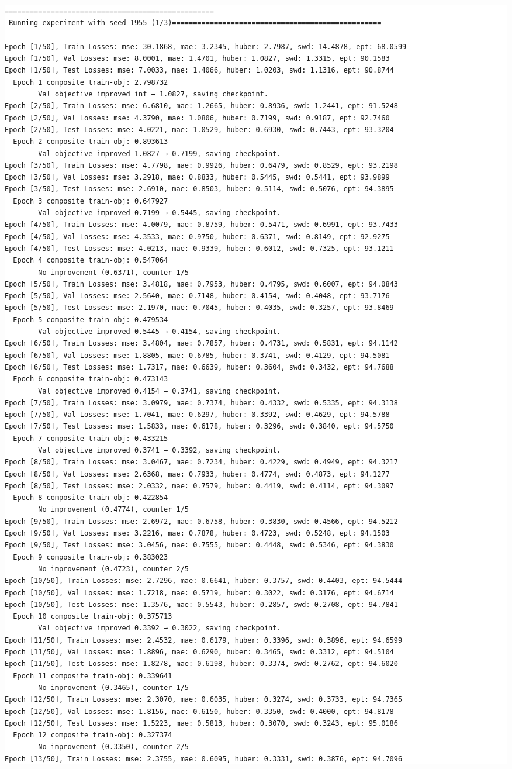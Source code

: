     ==================================================
     Running experiment with seed 1955 (1/3)==================================================
    
    Epoch [1/50], Train Losses: mse: 30.1868, mae: 3.2345, huber: 2.7987, swd: 14.4878, ept: 68.0599
    Epoch [1/50], Val Losses: mse: 8.0001, mae: 1.4701, huber: 1.0827, swd: 1.3315, ept: 90.1583
    Epoch [1/50], Test Losses: mse: 7.0033, mae: 1.4066, huber: 1.0203, swd: 1.1316, ept: 90.8744
      Epoch 1 composite train-obj: 2.798732
            Val objective improved inf → 1.0827, saving checkpoint.
    Epoch [2/50], Train Losses: mse: 6.6810, mae: 1.2665, huber: 0.8936, swd: 1.2441, ept: 91.5248
    Epoch [2/50], Val Losses: mse: 4.3790, mae: 1.0806, huber: 0.7199, swd: 0.9187, ept: 92.7460
    Epoch [2/50], Test Losses: mse: 4.0221, mae: 1.0529, huber: 0.6930, swd: 0.7443, ept: 93.3204
      Epoch 2 composite train-obj: 0.893613
            Val objective improved 1.0827 → 0.7199, saving checkpoint.
    Epoch [3/50], Train Losses: mse: 4.7798, mae: 0.9926, huber: 0.6479, swd: 0.8529, ept: 93.2198
    Epoch [3/50], Val Losses: mse: 3.2918, mae: 0.8833, huber: 0.5445, swd: 0.5441, ept: 93.9899
    Epoch [3/50], Test Losses: mse: 2.6910, mae: 0.8503, huber: 0.5114, swd: 0.5076, ept: 94.3895
      Epoch 3 composite train-obj: 0.647927
            Val objective improved 0.7199 → 0.5445, saving checkpoint.
    Epoch [4/50], Train Losses: mse: 4.0079, mae: 0.8759, huber: 0.5471, swd: 0.6991, ept: 93.7433
    Epoch [4/50], Val Losses: mse: 4.3533, mae: 0.9750, huber: 0.6371, swd: 0.8149, ept: 92.9275
    Epoch [4/50], Test Losses: mse: 4.0213, mae: 0.9339, huber: 0.6012, swd: 0.7325, ept: 93.1211
      Epoch 4 composite train-obj: 0.547064
            No improvement (0.6371), counter 1/5
    Epoch [5/50], Train Losses: mse: 3.4818, mae: 0.7953, huber: 0.4795, swd: 0.6007, ept: 94.0843
    Epoch [5/50], Val Losses: mse: 2.5640, mae: 0.7148, huber: 0.4154, swd: 0.4048, ept: 93.7176
    Epoch [5/50], Test Losses: mse: 2.1970, mae: 0.7045, huber: 0.4035, swd: 0.3257, ept: 93.8469
      Epoch 5 composite train-obj: 0.479534
            Val objective improved 0.5445 → 0.4154, saving checkpoint.
    Epoch [6/50], Train Losses: mse: 3.4804, mae: 0.7857, huber: 0.4731, swd: 0.5831, ept: 94.1142
    Epoch [6/50], Val Losses: mse: 1.8805, mae: 0.6785, huber: 0.3741, swd: 0.4129, ept: 94.5081
    Epoch [6/50], Test Losses: mse: 1.7317, mae: 0.6639, huber: 0.3604, swd: 0.3432, ept: 94.7688
      Epoch 6 composite train-obj: 0.473143
            Val objective improved 0.4154 → 0.3741, saving checkpoint.
    Epoch [7/50], Train Losses: mse: 3.0979, mae: 0.7374, huber: 0.4332, swd: 0.5335, ept: 94.3138
    Epoch [7/50], Val Losses: mse: 1.7041, mae: 0.6297, huber: 0.3392, swd: 0.4629, ept: 94.5788
    Epoch [7/50], Test Losses: mse: 1.5833, mae: 0.6178, huber: 0.3296, swd: 0.3840, ept: 94.5750
      Epoch 7 composite train-obj: 0.433215
            Val objective improved 0.3741 → 0.3392, saving checkpoint.
    Epoch [8/50], Train Losses: mse: 3.0467, mae: 0.7234, huber: 0.4229, swd: 0.4949, ept: 94.3217
    Epoch [8/50], Val Losses: mse: 2.6368, mae: 0.7933, huber: 0.4774, swd: 0.4873, ept: 94.1277
    Epoch [8/50], Test Losses: mse: 2.0332, mae: 0.7579, huber: 0.4419, swd: 0.4114, ept: 94.3097
      Epoch 8 composite train-obj: 0.422854
            No improvement (0.4774), counter 1/5
    Epoch [9/50], Train Losses: mse: 2.6972, mae: 0.6758, huber: 0.3830, swd: 0.4566, ept: 94.5212
    Epoch [9/50], Val Losses: mse: 3.2216, mae: 0.7878, huber: 0.4723, swd: 0.5248, ept: 94.1503
    Epoch [9/50], Test Losses: mse: 3.0456, mae: 0.7555, huber: 0.4448, swd: 0.5346, ept: 94.3830
      Epoch 9 composite train-obj: 0.383023
            No improvement (0.4723), counter 2/5
    Epoch [10/50], Train Losses: mse: 2.7296, mae: 0.6641, huber: 0.3757, swd: 0.4403, ept: 94.5444
    Epoch [10/50], Val Losses: mse: 1.7218, mae: 0.5719, huber: 0.3022, swd: 0.3176, ept: 94.6714
    Epoch [10/50], Test Losses: mse: 1.3576, mae: 0.5543, huber: 0.2857, swd: 0.2708, ept: 94.7841
      Epoch 10 composite train-obj: 0.375713
            Val objective improved 0.3392 → 0.3022, saving checkpoint.
    Epoch [11/50], Train Losses: mse: 2.4532, mae: 0.6179, huber: 0.3396, swd: 0.3896, ept: 94.6599
    Epoch [11/50], Val Losses: mse: 1.8896, mae: 0.6290, huber: 0.3465, swd: 0.3312, ept: 94.5104
    Epoch [11/50], Test Losses: mse: 1.8278, mae: 0.6198, huber: 0.3374, swd: 0.2762, ept: 94.6020
      Epoch 11 composite train-obj: 0.339641
            No improvement (0.3465), counter 1/5
    Epoch [12/50], Train Losses: mse: 2.3070, mae: 0.6035, huber: 0.3274, swd: 0.3733, ept: 94.7365
    Epoch [12/50], Val Losses: mse: 1.8156, mae: 0.6150, huber: 0.3350, swd: 0.4000, ept: 94.8178
    Epoch [12/50], Test Losses: mse: 1.5223, mae: 0.5813, huber: 0.3070, swd: 0.3243, ept: 95.0186
      Epoch 12 composite train-obj: 0.327374
            No improvement (0.3350), counter 2/5
    Epoch [13/50], Train Losses: mse: 2.3755, mae: 0.6095, huber: 0.3331, swd: 0.3876, ept: 94.7096